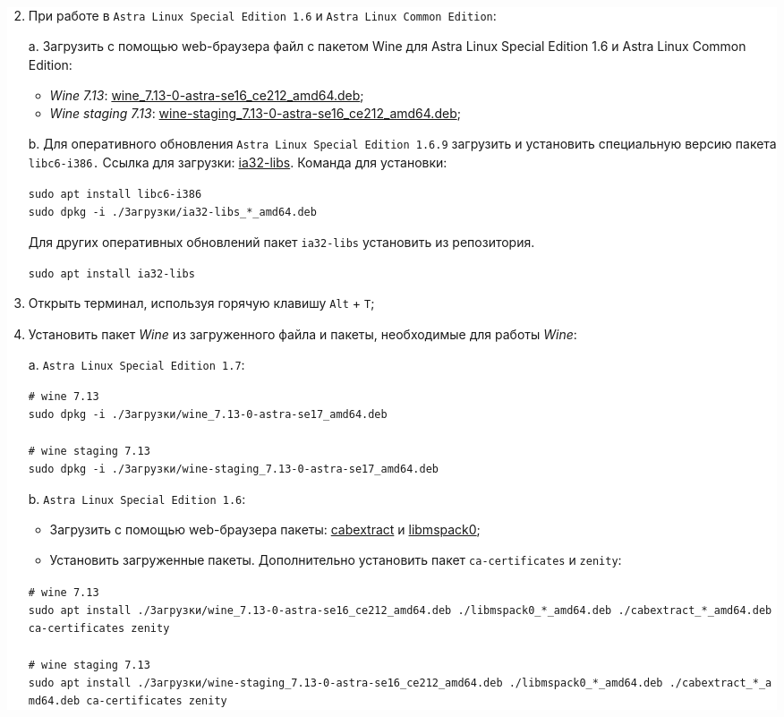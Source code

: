 2. При работе в `Astra Linux Special Edition 1.6` и `Astra Linux Common Edition`:

    a. Загрузить с помощью web-браузера файл с пакетом Wine для Astra Linux Special Edition 1.6 и Astra Linux Common Edition: 
      - *Wine 7.13*: [wine_7.13-0-astra-se16_ce212_amd64.deb](https://nas01.astralinux.ru/sharing/f1GgWAyMD);
      - *Wine staging 7.13*: [wine-staging_7.13-0-astra-se16_ce212_amd64.deb](https://nas01.astralinux.ru/sharing/Yidcj99Jk);
    
    b. Для оперативного обновления `Astra Linux Special Edition 1.6.9` загрузить и установить специальную версию пакета `libc6-i386.` Ссылка для загрузки: [ia32-libs](https://nas01.astralinux.ru/sharing/FGUmT8oox). Команда для установки:

    ```console
    sudo apt install libc6-i386
    sudo dpkg -i ./Загрузки/ia32-libs_*_amd64.deb
    ```

    Для других оперативных обновлений пакет `ia32-libs` установить из репозитория.

    ```console
    sudo apt install ia32-libs
    ```

3. Открыть терминал, используя горячую клавишу `Alt` + `T`;
 
5. Установить пакет *Wine* из загруженного файла и пакеты, необходимые для работы *Wine*:

    a. `Astra Linux Special Edition 1.7`:

    ```console
    # wine 7.13
    sudo dpkg -i ./Загрузки/wine_7.13-0-astra-se17_amd64.deb

    # wine staging 7.13
    sudo dpkg -i ./Загрузки/wine-staging_7.13-0-astra-se17_amd64.deb
    ```

    b. `Astra Linux Special Edition 1.6`:

     - Загрузить с помощью web-браузера пакеты: [cabextract](https://nas01.astralinux.ru/sharing/1DMFUmUe9) и [libmspack0](https://nas01.astralinux.ru/sharing/dG9cFLUpN);

     - Установить загруженные пакеты. Дополнительно установить пакет `ca-certificates` и `zenity`:

     ```console
     # wine 7.13
     sudo apt install ./Загрузки/wine_7.13-0-astra-se16_ce212_amd64.deb ./libmspack0_*_amd64.deb ./cabextract_*_amd64.deb ca-certificates zenity

     # wine staging 7.13
     sudo apt install ./Загрузки/wine-staging_7.13-0-astra-se16_ce212_amd64.deb ./libmspack0_*_amd64.deb ./cabextract_*_amd64.deb ca-certificates zenity
     ```
